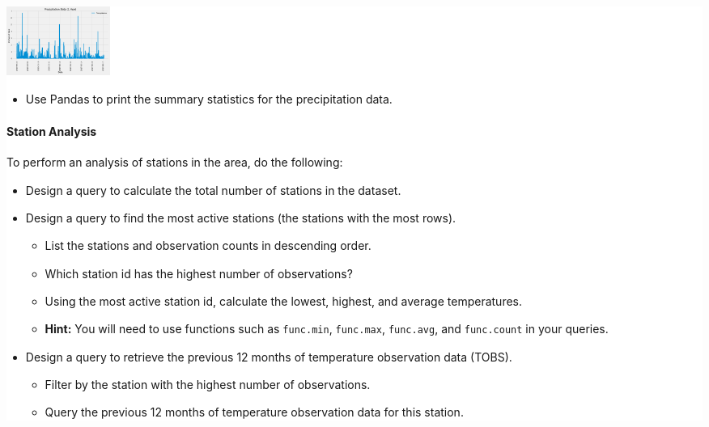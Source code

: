 <img src="Images/Precipitation_Data.png" width="128" width="500" />

* Use Pandas to print the summary statistics for the precipitation data.

#### Station Analysis

To perform an analysis of stations in the area, do the following:

* Design a query to calculate the total number of stations in the dataset.

* Design a query to find the most active stations (the stations with the most rows).

    * List the stations and observation counts in descending order.

    * Which station id has the highest number of observations?

    * Using the most active station id, calculate the lowest, highest, and average temperatures.

    * **Hint:** You will need to use functions such as `func.min`, `func.max`, `func.avg`, and `func.count` in your queries.

* Design a query to retrieve the previous 12 months of temperature observation data (TOBS).

    * Filter by the station with the highest number of observations.

    * Query the previous 12 months of temperature observation data for this station.
